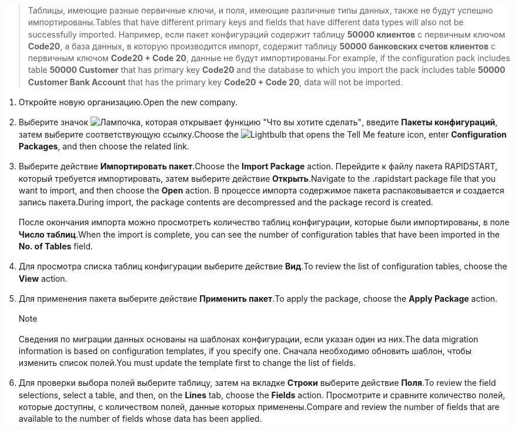 > <span data-ttu-id="f60a4-129">Таблицы, имеющие разные первичные ключи, и поля, имеющие различные типы данных, также не будут успешно импортированы.</span><span class="sxs-lookup"><span data-stu-id="f60a4-129">Tables that have different primary keys and fields that have different data types will also not be successfully imported.</span></span> <span data-ttu-id="f60a4-130">Например, если пакет конфигураций содержит таблицу **50000 клиентов** с первичным ключом **Code20**, а база данных, в которую производится импорт, содержит таблицу **50000 банковских счетов клиентов** с первичным ключом **Code20 + Code 20**, данные не будут импортированы.</span><span class="sxs-lookup"><span data-stu-id="f60a4-130">For example, if the configuration pack includes table **50000 Customer** that has primary key **Code20** and the database to which you import the pack includes table **50000 Customer Bank Account** that has the primary key **Code20 + Code 20**, data will not be imported.</span></span>  

1. <span data-ttu-id="f60a4-131">Откройте новую организацию.</span><span class="sxs-lookup"><span data-stu-id="f60a4-131">Open the new company.</span></span>  
2. <span data-ttu-id="f60a4-132">Выберите значок ![Лампочка, которая открывает функцию "Что вы хотите сделать"](media/ui-search/search_small.png "Что вы хотите сделать"), введите **Пакеты конфигураций**, затем выберите соответствующую ссылку.</span><span class="sxs-lookup"><span data-stu-id="f60a4-132">Choose the ![Lightbulb that opens the Tell Me feature](media/ui-search/search_small.png "Tell me what you want to do") icon, enter **Configuration Packages**, and then choose the related link.</span></span>  
3. <span data-ttu-id="f60a4-133">Выберите действие **Импортировать пакет**.</span><span class="sxs-lookup"><span data-stu-id="f60a4-133">Choose the **Import Package** action.</span></span> <span data-ttu-id="f60a4-134">Перейдите к файлу пакета RAPIDSTART, который требуется импортировать, затем выберите действие **Открыть**.</span><span class="sxs-lookup"><span data-stu-id="f60a4-134">Navigate to the .rapidstart package file that you want to import, and then choose the **Open** action.</span></span> <span data-ttu-id="f60a4-135">В процессе импорта содержимое пакета распаковывается и создается запись пакета.</span><span class="sxs-lookup"><span data-stu-id="f60a4-135">During import, the package contents are decompressed and the package record is created.</span></span>  

    <span data-ttu-id="f60a4-136">После окончания импорта можно просмотреть количество таблиц конфигурации, которые были импортированы, в поле **Число таблиц**.</span><span class="sxs-lookup"><span data-stu-id="f60a4-136">When the import is complete, you can see the number of configuration tables that have been imported in the **No. of Tables** field.</span></span>  
4. <span data-ttu-id="f60a4-137">Для просмотра списка таблиц конфигурации выберите действие **Вид**.</span><span class="sxs-lookup"><span data-stu-id="f60a4-137">To review the list of configuration tables, choose the **View** action.</span></span>  
5. <span data-ttu-id="f60a4-138">Для применения пакета выберите действие **Применить пакет**.</span><span class="sxs-lookup"><span data-stu-id="f60a4-138">To apply the package, choose the **Apply Package** action.</span></span>  

    > [!NOTE]  
    >  <span data-ttu-id="f60a4-139">Сведения по миграции данных основаны на шаблонах конфигурации, если указан один из них.</span><span class="sxs-lookup"><span data-stu-id="f60a4-139">The data migration information is based on configuration templates, if you specify one.</span></span> <span data-ttu-id="f60a4-140">Сначала необходимо обновить шаблон, чтобы изменить список полей.</span><span class="sxs-lookup"><span data-stu-id="f60a4-140">You must update the template first to change the list of fields.</span></span>  

6.  <span data-ttu-id="f60a4-141">Для проверки выбора полей выберите таблицу, затем на вкладке **Строки** выберите действие **Поля**.</span><span class="sxs-lookup"><span data-stu-id="f60a4-141">To review the field selections, select a table, and then, on the **Lines** tab, choose the **Fields** action.</span></span> <span data-ttu-id="f60a4-142">Просмотрите и сравните количество полей, которые доступны, с количеством полей, данные которых применены.</span><span class="sxs-lookup"><span data-stu-id="f60a4-142">Compare and review the number of fields that are available to the number of fields whose data has been applied.</span></span>  
